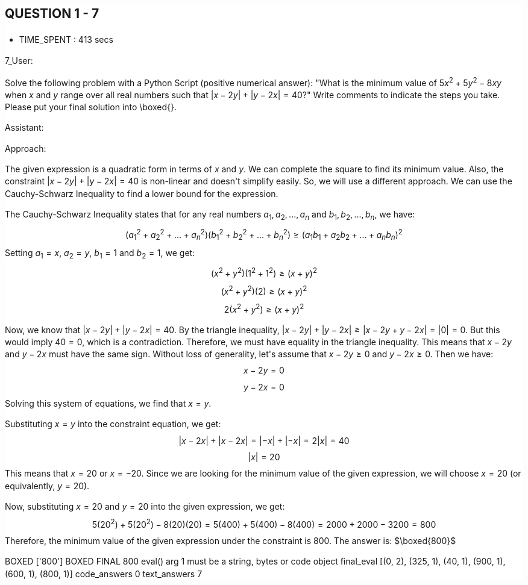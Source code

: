 

## QUESTION 1 - 7 
- TIME_SPENT : 413 secs

7_User:

Solve the following problem with a Python Script (positive numerical answer):
"What is the minimum value of $5x^2+5y^2-8xy$ when $x$ and $y$ range over all real numbers such that $|x-2y| + |y-2x| = 40$?"
Write comments to indicate the steps you take. Please put your final solution into \boxed{}.

Assistant:

Approach:


The given expression is a quadratic form in terms of $x$ and $y$. We can complete the square to find its minimum value. Also, the constraint $|x-2y| + |y-2x| = 40$ is non-linear and doesn't simplify easily. So, we will use a different approach. We can use the Cauchy-Schwarz Inequality to find a lower bound for the expression.

The Cauchy-Schwarz Inequality states that for any real numbers $a_1, a_2, ..., a_n$ and $b_1, b_2, ..., b_n$, we have:
$$(a_1^2 + a_2^2 + ... + a_n^2)(b_1^2 + b_2^2 + ... + b_n^2) \geq (a_1b_1 + a_2b_2 + ... + a_nb_n)^2$$
Setting $a_1 = x$, $a_2 = y$, $b_1 = 1$ and $b_2 = 1$, we get:
$$(x^2 + y^2)(1^2 + 1^2) \geq (x + y)^2$$
$$(x^2 + y^2)(2) \geq (x + y)^2$$
$$2(x^2 + y^2) \geq (x + y)^2$$

Now, we know that $|x-2y| + |y-2x| = 40$. By the triangle inequality, $|x-2y| + |y-2x| \geq |x - 2y + y - 2x| = |0| = 0$. But this would imply $40 = 0$, which is a contradiction. Therefore, we must have equality in the triangle inequality. This means that $x - 2y$ and $y - 2x$ must have the same sign. Without loss of generality, let's assume that $x - 2y \geq 0$ and $y - 2x \geq 0$. Then we have:
$$x - 2y = 0$$
$$y - 2x = 0$$
Solving this system of equations, we find that $x = y$.

Substituting $x = y$ into the constraint equation, we get:
$$|x - 2x| + |x - 2x| = | -x| + |-x| = 2|x| = 40$$
$$|x| = 20$$
This means that $x = 20$ or $x = -20$. Since we are looking for the minimum value of the given expression, we will choose $x = 20$ (or equivalently, $y = 20$).

Now, substituting $x = 20$ and $y = 20$ into the given expression, we get:
$$5(20^2) + 5(20^2) - 8(20)(20) = 5(400) + 5(400) - 8(400) = 2000 + 2000 - 3200 = 800$$
Therefore, the minimum value of the given expression under the constraint is $800$. The answer is: $\boxed{800}$

BOXED ['800']
BOXED FINAL 800
eval() arg 1 must be a string, bytes or code object final_eval
[(0, 2), (325, 1), (40, 1), (900, 1), (600, 1), (800, 1)]
code_answers 0 text_answers 7
